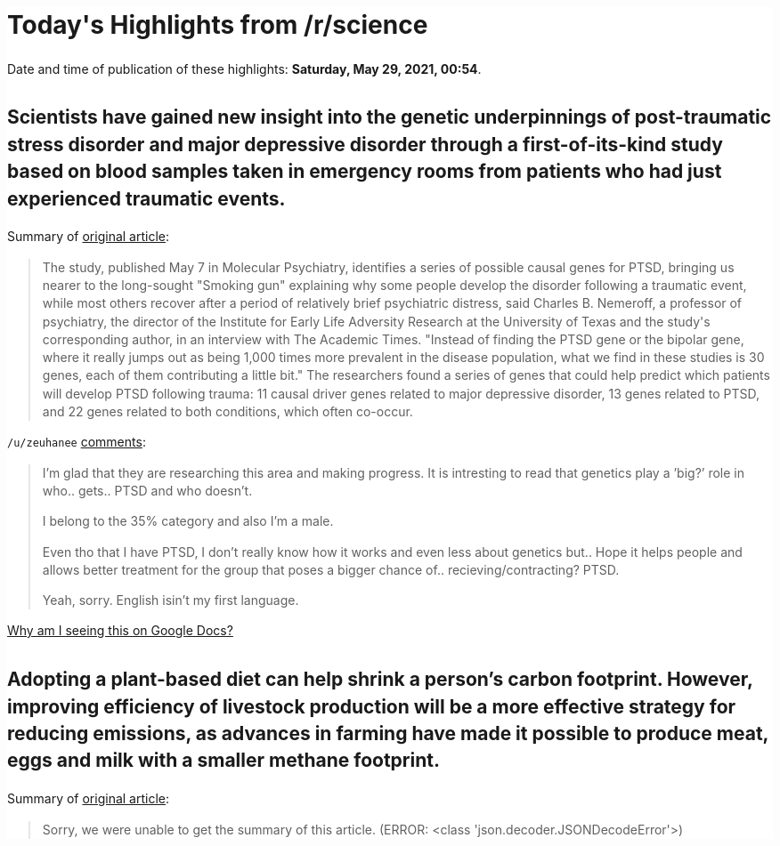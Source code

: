 # Today's Highlights from /r/science

Date and time of publication of these highlights: **Saturday, May 29, 2021, 00:54**.

## Scientists have gained new insight into the genetic underpinnings of post-traumatic stress disorder and major depressive disorder through a first-of-its-kind study based on blood samples taken in emergency rooms from patients who had just experienced traumatic events.

Summary of [original article](https://academictimes.com/data-collected-in-emergency-rooms-takes-us-closer-to-roots-of-depression-ptsd/):

> The study, published May 7 in Molecular Psychiatry, identifies a series of possible causal genes for PTSD, bringing us nearer to the long-sought "Smoking gun" explaining why some people develop the disorder following a traumatic event, while most others recover after a period of relatively brief psychiatric distress, said Charles B. Nemeroff, a professor of psychiatry, the director of the Institute for Early Life Adversity Research at the University of Texas and the study's corresponding author, in an interview with The Academic Times. "Instead of finding the PTSD gene or the bipolar gene, where it really jumps out as being 1,000 times more prevalent in the disease population, what we find in these studies is 30 genes, each of them contributing a little bit." The researchers found a series of genes that could help predict which patients will develop PTSD following trauma: 11 causal driver genes related to major depressive disorder, 13 genes related to PTSD, and 22 genes related to both conditions, which often co-occur.

`/u/zeuhanee` [comments](https://www.reddit.com/r/science/comments/nn90wk/scientists_have_gained_new_insight_into_the/):

> I’m glad that they are researching this area and making progress. It is intresting to read that genetics play a ’big?’ role in who.. gets.. PTSD and who doesn’t.
> 
> I belong to the 35% category and also I’m a male.
> 
> Even tho that I have PTSD, I don’t really know how it works and even less about genetics but.. Hope it helps people and allows better treatment for the group that poses a bigger chance of.. recieving/contracting? PTSD.
> 
> Yeah, sorry. English isin’t my first language.

[Why am I seeing this on Google Docs?](https://docs.google.com/document/d/1Dc6We63vOXIZsc0op-Bt4abqkYjXzOigalQqFxmvvbM/edit?usp=sharing)

## Adopting a plant-based diet can help shrink a person’s carbon footprint. However, improving efficiency of livestock production will be a more effective strategy for reducing emissions, as advances in farming have made it possible to produce meat, eggs and milk with a smaller methane footprint.

Summary of [original article](https://news.agu.org/press-release/efficient-meat-and-dairy-farming-needed-to-curb-methane-emissions-study-finds/):

> Sorry, we were unable to get the summary of this article. (ERROR: <class 'json.decoder.JSONDecodeError'>)
